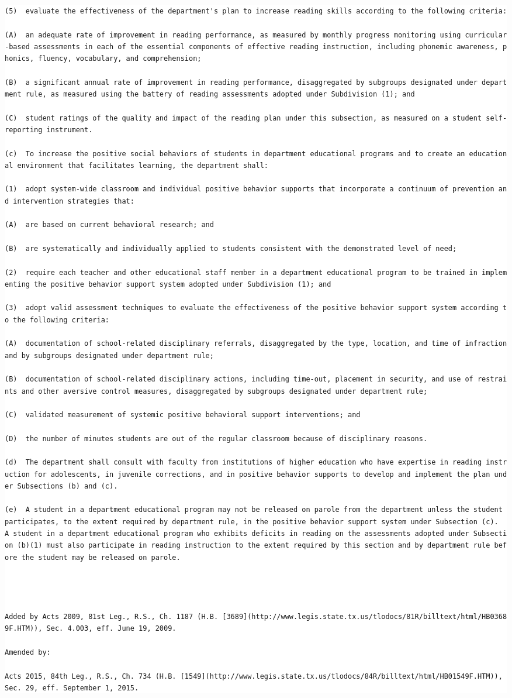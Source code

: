     (5)  evaluate the effectiveness of the department's plan to increase reading skills according to the following criteria:
    
    (A)  an adequate rate of improvement in reading performance, as measured by monthly progress monitoring using curricular-based assessments in each of the essential components of effective reading instruction, including phonemic awareness, phonics, fluency, vocabulary, and comprehension;
    
    (B)  a significant annual rate of improvement in reading performance, disaggregated by subgroups designated under department rule, as measured using the battery of reading assessments adopted under Subdivision (1); and
    
    (C)  student ratings of the quality and impact of the reading plan under this subsection, as measured on a student self-reporting instrument.
    
    (c)  To increase the positive social behaviors of students in department educational programs and to create an educational environment that facilitates learning, the department shall:
    
    (1)  adopt system-wide classroom and individual positive behavior supports that incorporate a continuum of prevention and intervention strategies that:
    
    (A)  are based on current behavioral research; and
    
    (B)  are systematically and individually applied to students consistent with the demonstrated level of need;
    
    (2)  require each teacher and other educational staff member in a department educational program to be trained in implementing the positive behavior support system adopted under Subdivision (1); and
    
    (3)  adopt valid assessment techniques to evaluate the effectiveness of the positive behavior support system according to the following criteria:
    
    (A)  documentation of school-related disciplinary referrals, disaggregated by the type, location, and time of infraction and by subgroups designated under department rule;
    
    (B)  documentation of school-related disciplinary actions, including time-out, placement in security, and use of restraints and other aversive control measures, disaggregated by subgroups designated under department rule;
    
    (C)  validated measurement of systemic positive behavioral support interventions; and
    
    (D)  the number of minutes students are out of the regular classroom because of disciplinary reasons.
    
    (d)  The department shall consult with faculty from institutions of higher education who have expertise in reading instruction for adolescents, in juvenile corrections, and in positive behavior supports to develop and implement the plan under Subsections (b) and (c).
    
    (e)  A student in a department educational program may not be released on parole from the department unless the student participates, to the extent required by department rule, in the positive behavior support system under Subsection (c).  A student in a department educational program who exhibits deficits in reading on the assessments adopted under Subsection (b)(1) must also participate in reading instruction to the extent required by this section and by department rule before the student may be released on parole.
    
    
    
    
    Added by Acts 2009, 81st Leg., R.S., Ch. 1187 (H.B. [3689](http://www.legis.state.tx.us/tlodocs/81R/billtext/html/HB03689F.HTM)), Sec. 4.003, eff. June 19, 2009.
    
    Amended by: 
    
    Acts 2015, 84th Leg., R.S., Ch. 734 (H.B. [1549](http://www.legis.state.tx.us/tlodocs/84R/billtext/html/HB01549F.HTM)), Sec. 29, eff. September 1, 2015.
    
    
    
    
    				
